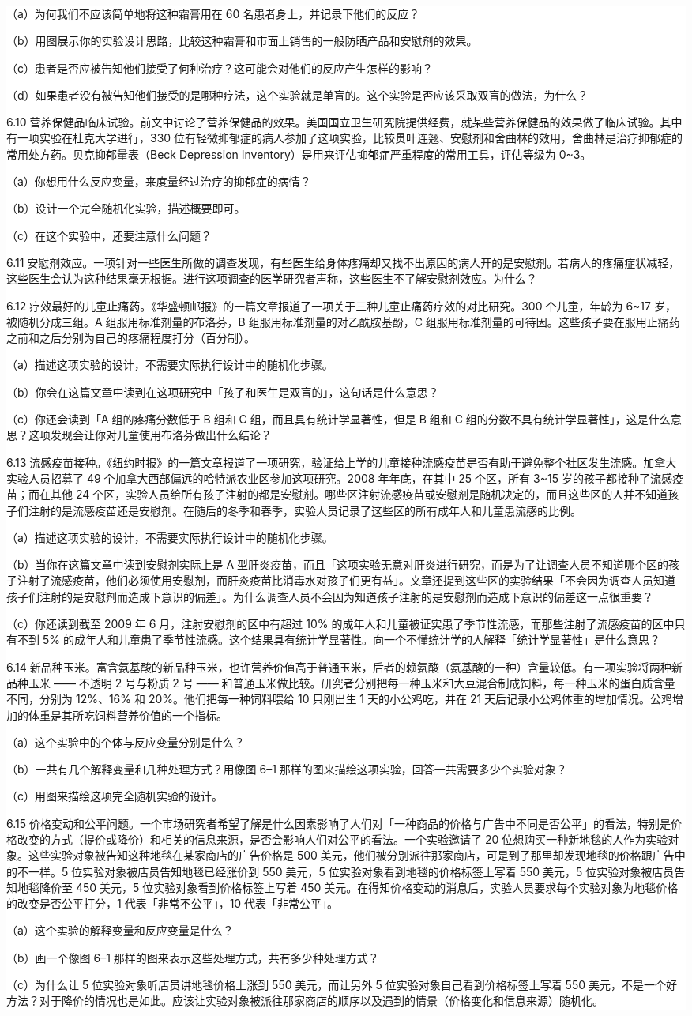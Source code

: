 （a）为何我们不应该简单地将这种霜膏用在 60 名患者身上，并记录下他们的反应？

（b）用图展示你的实验设计思路，比较这种霜膏和市面上销售的一般防晒产品和安慰剂的效果。

（c）患者是否应被告知他们接受了何种治疗？这可能会对他们的反应产生怎样的影响？

（d）如果患者没有被告知他们接受的是哪种疗法，这个实验就是单盲的。这个实验是否应该采取双盲的做法，为什么？

6.10 营养保健品临床试验。前文中讨论了营养保健品的效果。美国国立卫生研究院提供经费，就某些营养保健品的效果做了临床试验。其中有一项实验在杜克大学进行，330 位有轻微抑郁症的病人参加了这项实验，比较贯叶连翘、安慰剂和舍曲林的效用，舍曲林是治疗抑郁症的常用处方药。贝克抑郁量表（Beck Depression Inventory）是用来评估抑郁症严重程度的常用工具，评估等级为 0~3。

（a）你想用什么反应变量，来度量经过治疗的抑郁症的病情？

（b）设计一个完全随机化实验，描述概要即可。

（c）在这个实验中，还要注意什么问题？

6.11 安慰剂效应。一项针对一些医生所做的调查发现，有些医生给身体疼痛却又找不出原因的病人开的是安慰剂。若病人的疼痛症状减轻，这些医生会认为这种结果毫无根据。进行这项调查的医学研究者声称，这些医生不了解安慰剂效应。为什么？

6.12 疗效最好的儿童止痛药。《华盛顿邮报》的一篇文章报道了一项关于三种儿童止痛药疗效的对比研究。300 个儿童，年龄为 6~17 岁，被随机分成三组。A 组服用标准剂量的布洛芬，B 组服用标准剂量的对乙酰胺基酚，C 组服用标准剂量的可待因。这些孩子要在服用止痛药之前和之后分别为自己的疼痛程度打分（百分制）。

（a）描述这项实验的设计，不需要实际执行设计中的随机化步骤。

（b）你会在这篇文章中读到在这项研究中「孩子和医生是双盲的」，这句话是什么意思？

（c）你还会读到「A 组的疼痛分数低于 B 组和 C 组，而且具有统计学显著性，但是 B 组和 C 组的分数不具有统计学显著性」，这是什么意思？这项发现会让你对儿童使用布洛芬做出什么结论？

6.13 流感疫苗接种。《纽约时报》的一篇文章报道了一项研究，验证给上学的儿童接种流感疫苗是否有助于避免整个社区发生流感。加拿大实验人员招募了 49 个加拿大西部偏远的哈特派农业区参加这项研究。2008 年年底，在其中 25 个区，所有 3~15 岁的孩子都接种了流感疫苗；而在其他 24 个区，实验人员给所有孩子注射的都是安慰剂。哪些区注射流感疫苗或安慰剂是随机决定的，而且这些区的人并不知道孩子们注射的是流感疫苗还是安慰剂。在随后的冬季和春季，实验人员记录了这些区的所有成年人和儿童患流感的比例。

（a）描述这项实验的设计，不需要实际执行设计中的随机化步骤。

（b）当你在这篇文章中读到安慰剂实际上是 A 型肝炎疫苗，而且「这项实验无意对肝炎进行研究，而是为了让调查人员不知道哪个区的孩子注射了流感疫苗，他们必须使用安慰剂，而肝炎疫苗比消毒水对孩子们更有益」。文章还提到这些区的实验结果「不会因为调查人员知道孩子们注射的是安慰剂而造成下意识的偏差」。为什么调查人员不会因为知道孩子注射的是安慰剂而造成下意识的偏差这一点很重要？

（c）你还读到截至 2009 年 6 月，注射安慰剂的区中有超过 10% 的成年人和儿童被证实患了季节性流感，而那些注射了流感疫苗的区中只有不到 5% 的成年人和儿童患了季节性流感。这个结果具有统计学显著性。向一个不懂统计学的人解释「统计学显著性」是什么意思？

6.14 新品种玉米。富含氨基酸的新品种玉米，也许营养价值高于普通玉米，后者的赖氨酸（氨基酸的一种）含量较低。有一项实验将两种新品种玉米 —— 不透明 2 号与粉质 2 号 —— 和普通玉米做比较。研究者分别把每一种玉米和大豆混合制成饲料，每一种玉米的蛋白质含量不同，分别为 12%、16% 和 20%。他们把每一种饲料喂给 10 只刚出生 1 天的小公鸡吃，并在 21 天后记录小公鸡体重的增加情况。公鸡增加的体重是其所吃饲料营养价值的一个指标。

（a）这个实验中的个体与反应变量分别是什么？

（b）一共有几个解释变量和几种处理方式？用像图 6–1 那样的图来描绘这项实验，回答一共需要多少个实验对象？

（c）用图来描绘这项完全随机实验的设计。

6.15 价格变动和公平问题。一个市场研究者希望了解是什么因素影响了人们对「一种商品的价格与广告中不同是否公平」的看法，特别是价格改变的方式（提价或降价）和相关的信息来源，是否会影响人们对公平的看法。一个实验邀请了 20 位想购买一种新地毯的人作为实验对象。这些实验对象被告知这种地毯在某家商店的广告价格是 500 美元，他们被分别派往那家商店，可是到了那里却发现地毯的价格跟广告中的不一样。5 位实验对象被店员告知地毯已经涨价到 550 美元，5 位实验对象看到地毯的价格标签上写着 550 美元，5 位实验对象被店员告知地毯降价至 450 美元，5 位实验对象看到价格标签上写着 450 美元。在得知价格变动的消息后，实验人员要求每个实验对象为地毯价格的改变是否公平打分，1 代表「非常不公平」，10 代表「非常公平」。

（a）这个实验的解释变量和反应变量是什么？

（b）画一个像图 6–1 那样的图来表示这些处理方式，共有多少种处理方式？

（c）为什么让 5 位实验对象听店员讲地毯价格上涨到 550 美元，而让另外 5 位实验对象自己看到价格标签上写着 550 美元，不是一个好方法？对于降价的情况也是如此。应该让实验对象被派往那家商店的顺序以及遇到的情景（价格变化和信息来源）随机化。
